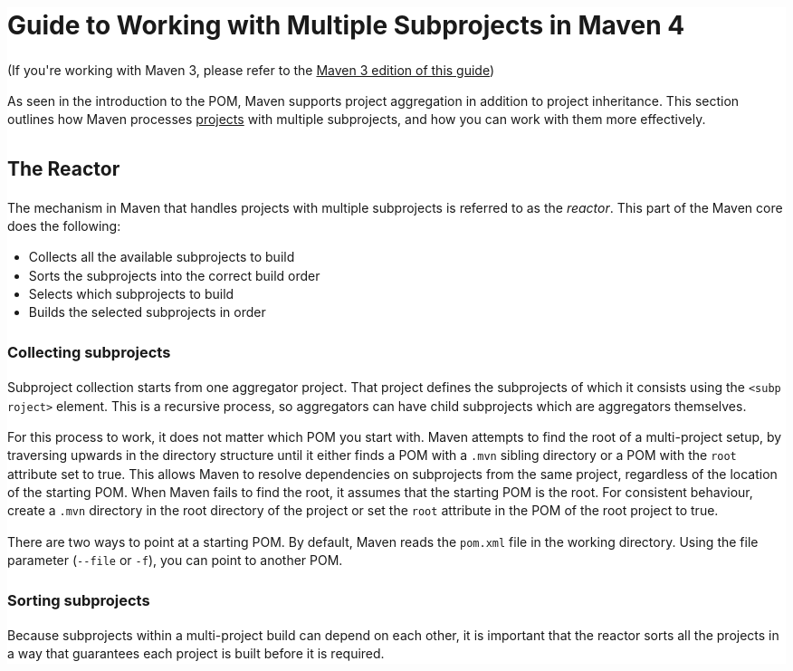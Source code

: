 # Guide to Working with Multiple Subprojects in Maven 4



(If you're working with Maven 3, please refer to the [Maven 3 edition of this guide](./guide-multiple-modules.html))

As seen in the introduction to the POM, Maven supports project aggregation in addition to project inheritance.
This section outlines how Maven processes [projects](/glossary.html#Project) with multiple subprojects, and how you can
work with them more effectively.

## The Reactor

The mechanism in Maven that handles projects with multiple subprojects is referred to as the _reactor_.
This part of the Maven core does the following:

* Collects all the available subprojects to build
* Sorts the subprojects into the correct build order
* Selects which subprojects to build
* Builds the selected subprojects in order

### Collecting subprojects

Subproject collection starts from one aggregator project.
That project defines the subprojects of which it consists using the `<subproject>` element.
This is a recursive process, so aggregators can have child subprojects which are aggregators themselves.

For this process to work, it does not matter which POM you start with.
Maven attempts to find the root of a multi-project setup, by traversing upwards in the directory structure until it
either finds a POM with a `.mvn` sibling directory or a POM with the `root` attribute set to true.
This allows Maven to resolve dependencies on subprojects from the same project, regardless of the location of
the starting POM.
When Maven fails to find the root, it assumes that the starting POM is the root.
For consistent behaviour, create a `.mvn` directory in the root directory of the project or set the `root` attribute in
the POM of the root project to true.

There are two ways to point at a starting POM.
By default, Maven reads the `pom.xml` file in the working directory.
Using the file parameter (`--file` or `-f`), you can point to another POM.

### Sorting subprojects

Because subprojects within a multi-project build can depend on each other, it is important that the reactor sorts
all the projects in a way that guarantees each project is built before it is required.
